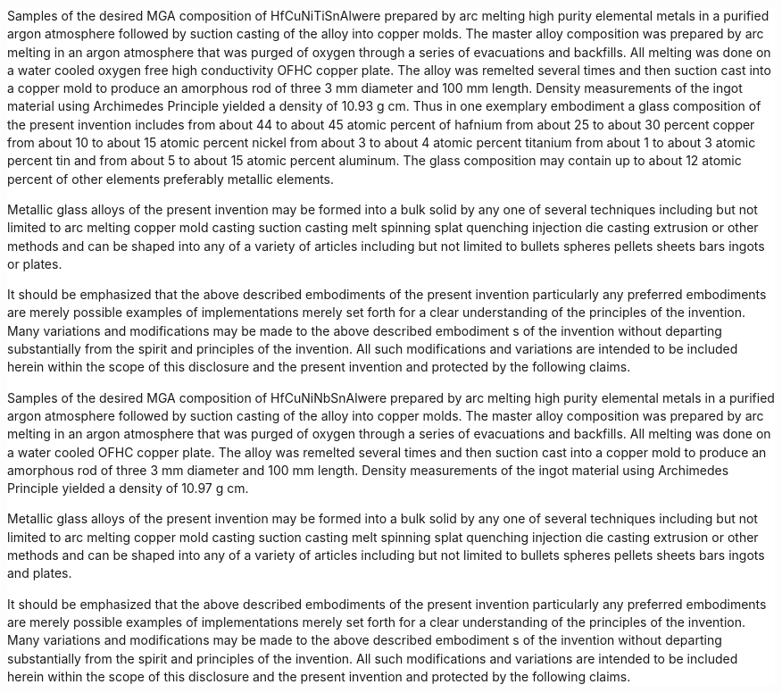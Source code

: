 Samples of the desired MGA composition of HfCuNiTiSnAlwere prepared by arc melting high purity elemental metals in a purified argon atmosphere followed by suction casting of the alloy into copper molds. The master alloy composition was prepared by arc melting in an argon atmosphere that was purged of oxygen through a series of evacuations and backfills. All melting was done on a water cooled oxygen free high conductivity OFHC copper plate. The alloy was remelted several times and then suction cast into a copper mold to produce an amorphous rod of three 3 mm diameter and 100 mm length. Density measurements of the ingot material using Archimedes Principle yielded a density of 10.93 g cm. Thus in one exemplary embodiment a glass composition of the present invention includes from about 44 to about 45 atomic percent of hafnium from about 25 to about 30 percent copper from about 10 to about 15 atomic percent nickel from about 3 to about 4 atomic percent titanium from about 1 to about 3 atomic percent tin and from about 5 to about 15 atomic percent aluminum. The glass composition may contain up to about 12 atomic percent of other elements preferably metallic elements.

Metallic glass alloys of the present invention may be formed into a bulk solid by any one of several techniques including but not limited to arc melting copper mold casting suction casting melt spinning splat quenching injection die casting extrusion or other methods and can be shaped into any of a variety of articles including but not limited to bullets spheres pellets sheets bars ingots or plates.

It should be emphasized that the above described embodiments of the present invention particularly any preferred embodiments are merely possible examples of implementations merely set forth for a clear understanding of the principles of the invention. Many variations and modifications may be made to the above described embodiment s of the invention without departing substantially from the spirit and principles of the invention. All such modifications and variations are intended to be included herein within the scope of this disclosure and the present invention and protected by the following claims.

Samples of the desired MGA composition of HfCuNiNbSnAlwere prepared by arc melting high purity elemental metals in a purified argon atmosphere followed by suction casting of the alloy into copper molds. The master alloy composition was prepared by arc melting in an argon atmosphere that was purged of oxygen through a series of evacuations and backfills. All melting was done on a water cooled OFHC copper plate. The alloy was remelted several times and then suction cast into a copper mold to produce an amorphous rod of three 3 mm diameter and 100 mm length. Density measurements of the ingot material using Archimedes Principle yielded a density of 10.97 g cm.

Metallic glass alloys of the present invention may be formed into a bulk solid by any one of several techniques including but not limited to arc melting copper mold casting suction casting melt spinning splat quenching injection die casting extrusion or other methods and can be shaped into any of a variety of articles including but not limited to bullets spheres pellets sheets bars ingots and plates.

It should be emphasized that the above described embodiments of the present invention particularly any preferred embodiments are merely possible examples of implementations merely set forth for a clear understanding of the principles of the invention. Many variations and modifications may be made to the above described embodiment s of the invention without departing substantially from the spirit and principles of the invention. All such modifications and variations are intended to be included herein within the scope of this disclosure and the present invention and protected by the following claims.

